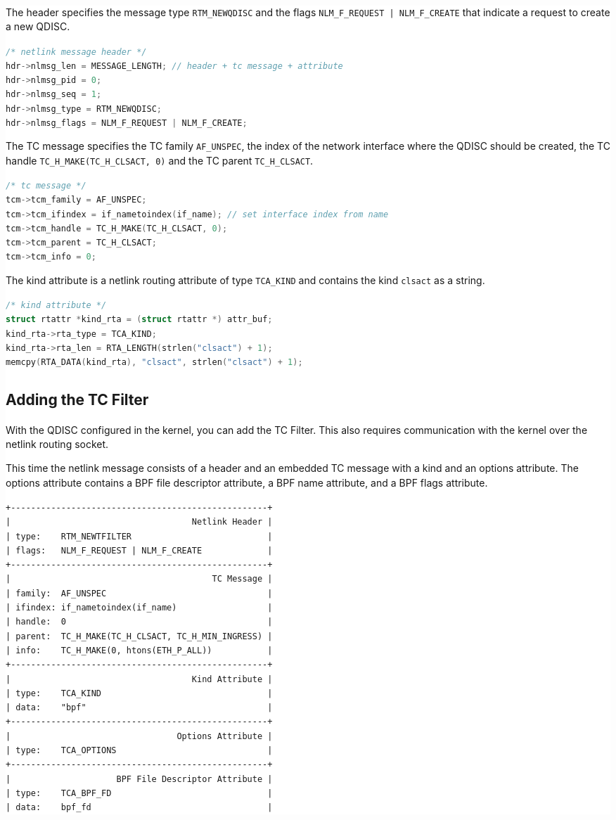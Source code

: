 The header specifies the message type `RTM_NEWQDISC` and the flags
`NLM_F_REQUEST | NLM_F_CREATE` that indicate a request to create a new QDISC.

```c
/* netlink message header */
hdr->nlmsg_len = MESSAGE_LENGTH; // header + tc message + attribute
hdr->nlmsg_pid = 0;
hdr->nlmsg_seq = 1;
hdr->nlmsg_type = RTM_NEWQDISC;
hdr->nlmsg_flags = NLM_F_REQUEST | NLM_F_CREATE;
```

The TC message specifies the TC family `AF_UNSPEC`, the index of the network
interface where the QDISC should be created, the TC handle
`TC_H_MAKE(TC_H_CLSACT, 0)` and the TC parent `TC_H_CLSACT`.

```c
/* tc message */
tcm->tcm_family = AF_UNSPEC;
tcm->tcm_ifindex = if_nametoindex(if_name); // set interface index from name
tcm->tcm_handle = TC_H_MAKE(TC_H_CLSACT, 0);
tcm->tcm_parent = TC_H_CLSACT;
tcm->tcm_info = 0;
```

The kind attribute is a netlink routing attribute of type `TCA_KIND` and
contains the kind `clsact` as a string.

```c
/* kind attribute */
struct rtattr *kind_rta = (struct rtattr *) attr_buf;
kind_rta->rta_type = TCA_KIND;
kind_rta->rta_len = RTA_LENGTH(strlen("clsact") + 1);
memcpy(RTA_DATA(kind_rta), "clsact", strlen("clsact") + 1);
```

## Adding the TC Filter

With the QDISC configured in the kernel, you can add the TC Filter. This also
requires communication with the kernel over the netlink routing socket.

This time the netlink message consists of a header and an embedded TC message
with a kind and an options attribute. The options attribute contains a BPF
file descriptor attribute, a BPF name attribute, and a BPF flags attribute.

```
+---------------------------------------------------+
|                                    Netlink Header |
| type:    RTM_NEWTFILTER                           |
| flags:   NLM_F_REQUEST | NLM_F_CREATE             |
+---------------------------------------------------+
|                                        TC Message |
| family:  AF_UNSPEC                                |
| ifindex: if_nametoindex(if_name)                  |
| handle:  0                                        |
| parent:  TC_H_MAKE(TC_H_CLSACT, TC_H_MIN_INGRESS) |
| info:    TC_H_MAKE(0, htons(ETH_P_ALL))           |
+---------------------------------------------------+
|                                    Kind Attribute |
| type:    TCA_KIND                                 |
| data:    "bpf"                                    |
+---------------------------------------------------+
|                                 Options Attribute |
| type:    TCA_OPTIONS                              |
+---------------------------------------------------+
|                     BPF File Descriptor Attribute |
| type:    TCA_BPF_FD                               |
| data:    bpf_fd                                   |
```